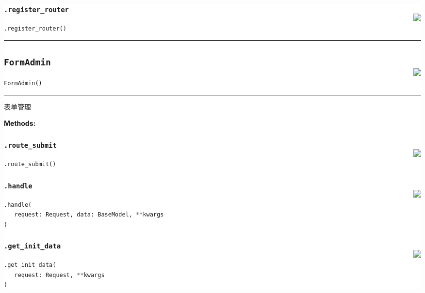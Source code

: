 

### `.register_router`
<p align="right" style="margin-top:-20px;margin-bottom:-15px;"><a href="https://github.com/swelcker/U2D_MSA_SDK/tree/0.0.7/u2d_msa_sdk/admin/admin.py/#L829"><img src="https://img.shields.io/badge/-source-cccccc?style=flat&logo=github"></a></p>

```python
.register_router()
```


----



## `FormAdmin`
<p align="right" style="margin-top:-20px;margin-bottom:-15px;"><a href="https://github.com/swelcker/U2D_MSA_SDK/tree/0.0.7/u2d_msa_sdk/admin/admin.py/#L850"><img src="https://img.shields.io/badge/-source-cccccc?style=flat&logo=github"></a></p>

```python
FormAdmin()
```


---
表单管理


**Methods:**



### `.route_submit`
<p align="right" style="margin-top:-20px;margin-bottom:-15px;"><a href="https://github.com/swelcker/U2D_MSA_SDK/tree/0.0.7/u2d_msa_sdk/admin/admin.py/#L854"><img src="https://img.shields.io/badge/-source-cccccc?style=flat&logo=github"></a></p>

```python
.route_submit()
```



### `.handle`
<p align="right" style="margin-top:-20px;margin-bottom:-15px;"><a href="https://github.com/swelcker/U2D_MSA_SDK/tree/0.0.7/u2d_msa_sdk/admin/admin.py/#L862"><img src="https://img.shields.io/badge/-source-cccccc?style=flat&logo=github"></a></p>

```python
.handle(
   request: Request, data: BaseModel, **kwargs
)
```



### `.get_init_data`
<p align="right" style="margin-top:-20px;margin-bottom:-15px;"><a href="https://github.com/swelcker/U2D_MSA_SDK/tree/0.0.7/u2d_msa_sdk/admin/admin.py/#L865"><img src="https://img.shields.io/badge/-source-cccccc?style=flat&logo=github"></a></p>

```python
.get_init_data(
   request: Request, **kwargs
)
```
